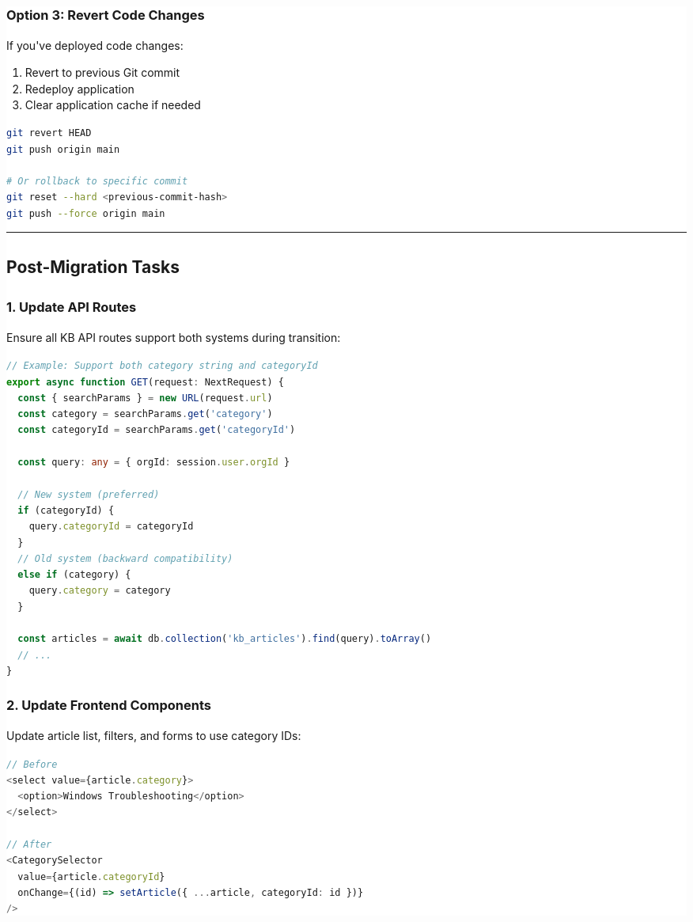 ### Option 3: Revert Code Changes

If you've deployed code changes:

1. Revert to previous Git commit
2. Redeploy application
3. Clear application cache if needed

```bash
git revert HEAD
git push origin main

# Or rollback to specific commit
git reset --hard <previous-commit-hash>
git push --force origin main
```

---

## Post-Migration Tasks

### 1. Update API Routes

Ensure all KB API routes support both systems during transition:

```typescript
// Example: Support both category string and categoryId
export async function GET(request: NextRequest) {
  const { searchParams } = new URL(request.url)
  const category = searchParams.get('category')
  const categoryId = searchParams.get('categoryId')

  const query: any = { orgId: session.user.orgId }

  // New system (preferred)
  if (categoryId) {
    query.categoryId = categoryId
  }
  // Old system (backward compatibility)
  else if (category) {
    query.category = category
  }

  const articles = await db.collection('kb_articles').find(query).toArray()
  // ...
}
```

### 2. Update Frontend Components

Update article list, filters, and forms to use category IDs:

```typescript
// Before
<select value={article.category}>
  <option>Windows Troubleshooting</option>
</select>

// After
<CategorySelector
  value={article.categoryId}
  onChange={(id) => setArticle({ ...article, categoryId: id })}
/>
```
